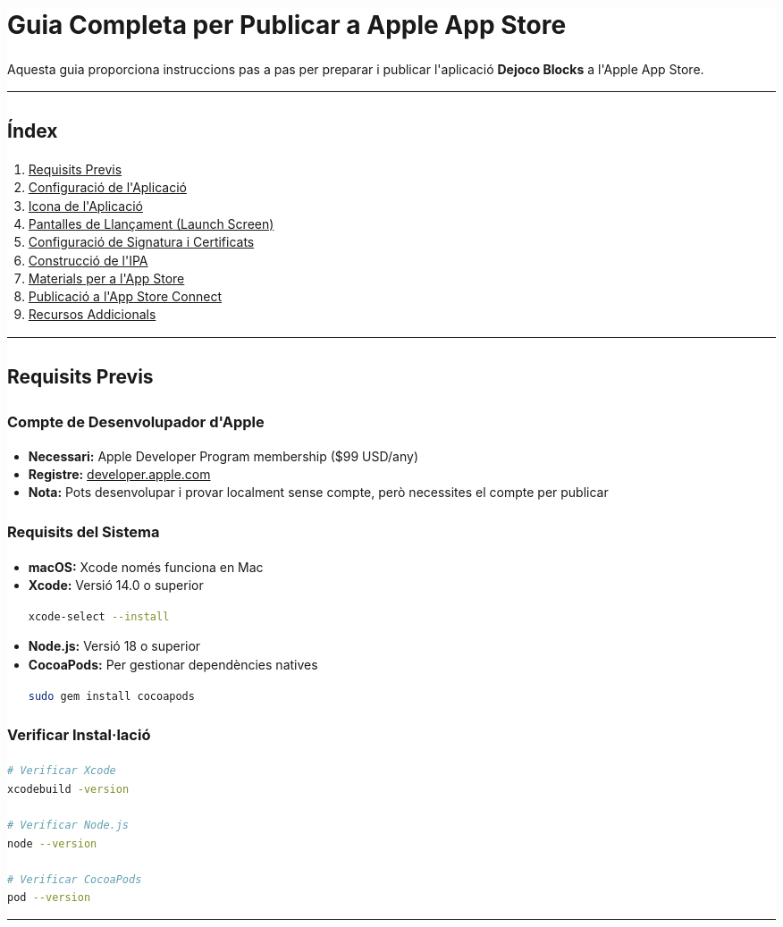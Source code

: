 # Guia Completa per Publicar a Apple App Store

Aquesta guia proporciona instruccions pas a pas per preparar i publicar l'aplicació **Dejoco Blocks** a l'Apple App Store.

---

## Índex

1. [Requisits Previs](#requisits-previs)
2. [Configuració de l'Aplicació](#configuració-de-laplicació)
3. [Icona de l'Aplicació](#icona-de-laplicació)
4. [Pantalles de Llançament (Launch Screen)](#pantalles-de-llançament-launch-screen)
5. [Configuració de Signatura i Certificats](#configuració-de-signatura-i-certificats)
6. [Construcció de l'IPA](#construcció-de-lipa)
7. [Materials per a l'App Store](#materials-per-a-lapp-store)
8. [Publicació a l'App Store Connect](#publicació-a-lapp-store-connect)
9. [Recursos Addicionals](#recursos-addicionals)

---

## Requisits Previs

### Compte de Desenvolupador d'Apple

- **Necessari:** Apple Developer Program membership ($99 USD/any)
- **Registre:** [developer.apple.com](https://developer.apple.com/programs/)
- **Nota:** Pots desenvolupar i provar localment sense compte, però necessites el compte per publicar

### Requisits del Sistema

- **macOS:** Xcode només funciona en Mac
- **Xcode:** Versió 14.0 o superior
  ```bash
  xcode-select --install
  ```
- **Node.js:** Versió 18 o superior
- **CocoaPods:** Per gestionar dependències natives
  ```bash
  sudo gem install cocoapods
  ```

### Verificar Instal·lació

```bash
# Verificar Xcode
xcodebuild -version

# Verificar Node.js
node --version

# Verificar CocoaPods
pod --version
```

---